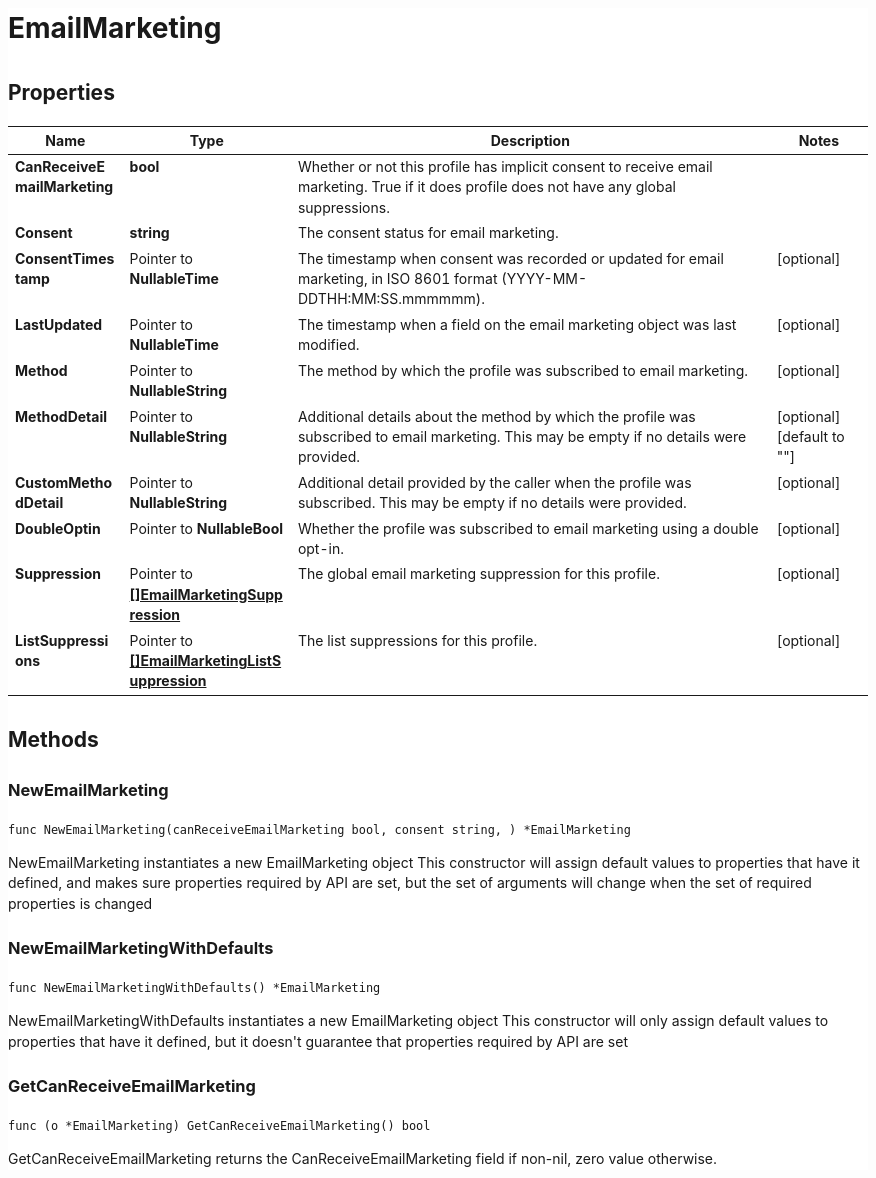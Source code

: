 # EmailMarketing

## Properties

Name | Type | Description | Notes
------------ | ------------- | ------------- | -------------
**CanReceiveEmailMarketing** | **bool** | Whether or not this profile has implicit consent to receive email marketing. True if it does profile does not have any global suppressions. | 
**Consent** | **string** | The consent status for email marketing. | 
**ConsentTimestamp** | Pointer to **NullableTime** | The timestamp when consent was recorded or updated for email marketing, in ISO 8601 format (YYYY-MM-DDTHH:MM:SS.mmmmmm). | [optional] 
**LastUpdated** | Pointer to **NullableTime** | The timestamp when a field on the email marketing object was last modified. | [optional] 
**Method** | Pointer to **NullableString** | The method by which the profile was subscribed to email marketing. | [optional] 
**MethodDetail** | Pointer to **NullableString** | Additional details about the method by which the profile was subscribed to email marketing. This may be empty if no details were provided. | [optional] [default to ""]
**CustomMethodDetail** | Pointer to **NullableString** | Additional detail provided by the caller when the profile was subscribed. This may be empty if no details were provided. | [optional] 
**DoubleOptin** | Pointer to **NullableBool** | Whether the profile was subscribed to email marketing using a double opt-in. | [optional] 
**Suppression** | Pointer to [**[]EmailMarketingSuppression**](EmailMarketingSuppression.md) | The global email marketing suppression for this profile. | [optional] 
**ListSuppressions** | Pointer to [**[]EmailMarketingListSuppression**](EmailMarketingListSuppression.md) | The list suppressions for this profile. | [optional] 

## Methods

### NewEmailMarketing

`func NewEmailMarketing(canReceiveEmailMarketing bool, consent string, ) *EmailMarketing`

NewEmailMarketing instantiates a new EmailMarketing object
This constructor will assign default values to properties that have it defined,
and makes sure properties required by API are set, but the set of arguments
will change when the set of required properties is changed

### NewEmailMarketingWithDefaults

`func NewEmailMarketingWithDefaults() *EmailMarketing`

NewEmailMarketingWithDefaults instantiates a new EmailMarketing object
This constructor will only assign default values to properties that have it defined,
but it doesn't guarantee that properties required by API are set

### GetCanReceiveEmailMarketing

`func (o *EmailMarketing) GetCanReceiveEmailMarketing() bool`

GetCanReceiveEmailMarketing returns the CanReceiveEmailMarketing field if non-nil, zero value otherwise.
